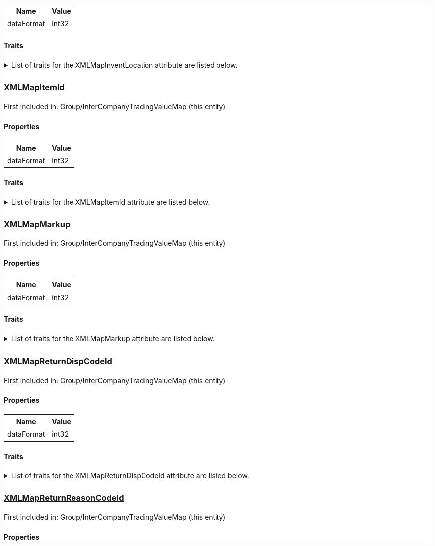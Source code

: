 <table><tr><th>Name</th><th>Value</th></tr><tr><td>dataFormat</td><td>int32</td></tr></table>

#### Traits

<details><summary>List of traits for the XMLMapInventLocation attribute are listed below.</summary></details>

### <a href=#XMLMapItemId name="XMLMapItemId">XMLMapItemId</a>

First included in: Group/InterCompanyTradingValueMap (this entity)  

#### Properties

<table><tr><th>Name</th><th>Value</th></tr><tr><td>dataFormat</td><td>int32</td></tr></table>

#### Traits

<details><summary>List of traits for the XMLMapItemId attribute are listed below.</summary></details>

### <a href=#XMLMapMarkup name="XMLMapMarkup">XMLMapMarkup</a>

First included in: Group/InterCompanyTradingValueMap (this entity)  

#### Properties

<table><tr><th>Name</th><th>Value</th></tr><tr><td>dataFormat</td><td>int32</td></tr></table>

#### Traits

<details><summary>List of traits for the XMLMapMarkup attribute are listed below.</summary></details>

### <a href=#XMLMapReturnDispCodeId name="XMLMapReturnDispCodeId">XMLMapReturnDispCodeId</a>

First included in: Group/InterCompanyTradingValueMap (this entity)  

#### Properties

<table><tr><th>Name</th><th>Value</th></tr><tr><td>dataFormat</td><td>int32</td></tr></table>

#### Traits

<details><summary>List of traits for the XMLMapReturnDispCodeId attribute are listed below.</summary></details>

### <a href=#XMLMapReturnReasonCodeId name="XMLMapReturnReasonCodeId">XMLMapReturnReasonCodeId</a>

First included in: Group/InterCompanyTradingValueMap (this entity)  

#### Properties
